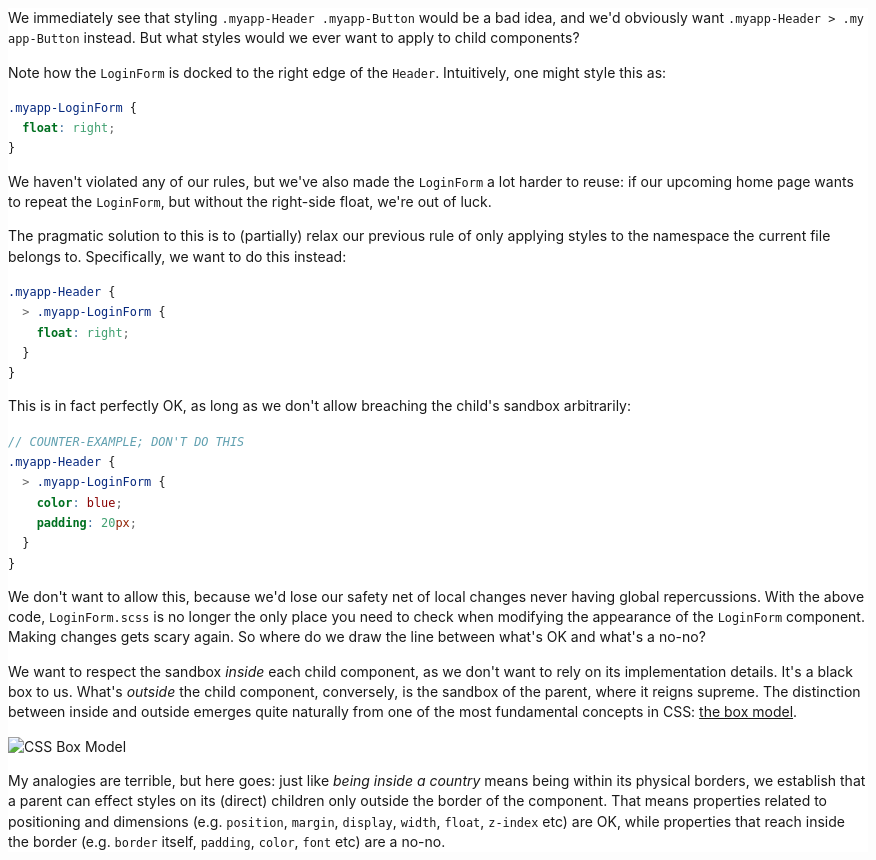 We immediately see that styling `.myapp-Header .myapp-Button` would be a bad idea, and we'd obviously want `.myapp-Header > .myapp-Button` instead. But what styles would we ever want to apply to child components?

Note how the `LoginForm` is docked to the right edge of the `Header`. Intuitively, one might style this as:

```scss
.myapp-LoginForm {
  float: right;
}
```

We haven't violated any of our rules, but we've also made the `LoginForm` a lot harder to reuse: if our upcoming home page wants to repeat the `LoginForm`, but without the right-side float, we're out of luck.

The pragmatic solution to this is to (partially) relax our previous rule of only applying styles to the namespace the current file belongs to. Specifically, we want to do this instead:

```scss
.myapp-Header {
  > .myapp-LoginForm {
    float: right;
  }
}
```

This is in fact perfectly OK, as long as we don't allow breaching the child's sandbox arbitrarily:

```scss
// COUNTER-EXAMPLE; DON'T DO THIS
.myapp-Header {
  > .myapp-LoginForm {
    color: blue;
    padding: 20px;
  }
}
```

We don't want to allow this, because we'd lose our safety net of local changes never having global repercussions. With the above code, `LoginForm.scss` is no longer the only place you need to check when modifying the appearance of the `LoginForm` component. Making changes gets scary again. So where do we draw the line between what's OK and what's a no-no?

We want to respect the sandbox *inside* each child component, as we don't want to rely on its implementation details. It's a black box to us. What's *outside* the child component, conversely, is the sandbox of the parent, where it reigns supreme. The distinction between inside and outside emerges quite naturally from one of the most fundamental concepts in CSS: [the box model](https://developer.mozilla.org/en-US/docs/Web/CSS/CSS_Box_Model/Introduction_to_the_CSS_box_model).

![CSS Box Model](box-model.png)

My analogies are terrible, but here goes: just like *being inside a country* means being within its physical borders, we establish that a parent can effect styles on its (direct) children only outside the border of the component. That means properties related to positioning and dimensions (e.g. `position`, `margin`, `display`, `width`, `float`, `z-index` etc) are OK, while properties that reach inside the border (e.g. `border` itself, `padding`, `color`, `font` etc) are a no-no.
